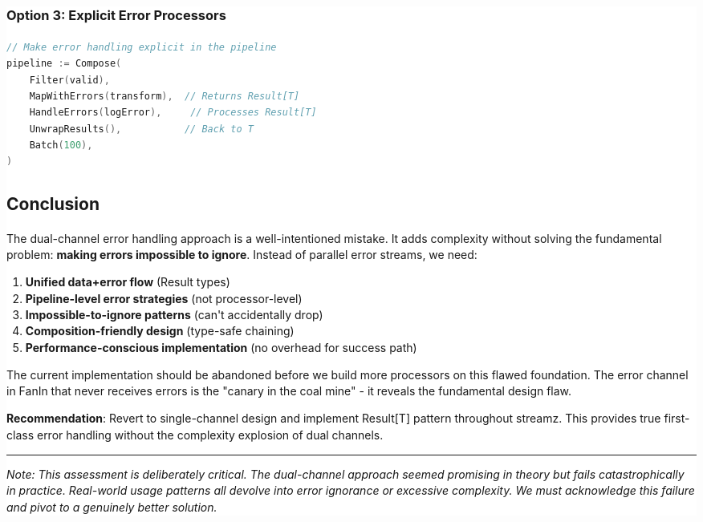 ### Option 3: Explicit Error Processors
```go
// Make error handling explicit in the pipeline
pipeline := Compose(
    Filter(valid),
    MapWithErrors(transform),  // Returns Result[T]
    HandleErrors(logError),     // Processes Result[T]
    UnwrapResults(),           // Back to T
    Batch(100),
)
```

## Conclusion

The dual-channel error handling approach is a well-intentioned mistake. It adds complexity without solving the fundamental problem: **making errors impossible to ignore**. Instead of parallel error streams, we need:

1. **Unified data+error flow** (Result types)
2. **Pipeline-level error strategies** (not processor-level)
3. **Impossible-to-ignore patterns** (can't accidentally drop)
4. **Composition-friendly design** (type-safe chaining)
5. **Performance-conscious implementation** (no overhead for success path)

The current implementation should be abandoned before we build more processors on this flawed foundation. The error channel in FanIn that never receives errors is the "canary in the coal mine" - it reveals the fundamental design flaw.

**Recommendation**: Revert to single-channel design and implement Result[T] pattern throughout streamz. This provides true first-class error handling without the complexity explosion of dual channels.

---

*Note: This assessment is deliberately critical. The dual-channel approach seemed promising in theory but fails catastrophically in practice. Real-world usage patterns all devolve into error ignorance or excessive complexity. We must acknowledge this failure and pivot to a genuinely better solution.*